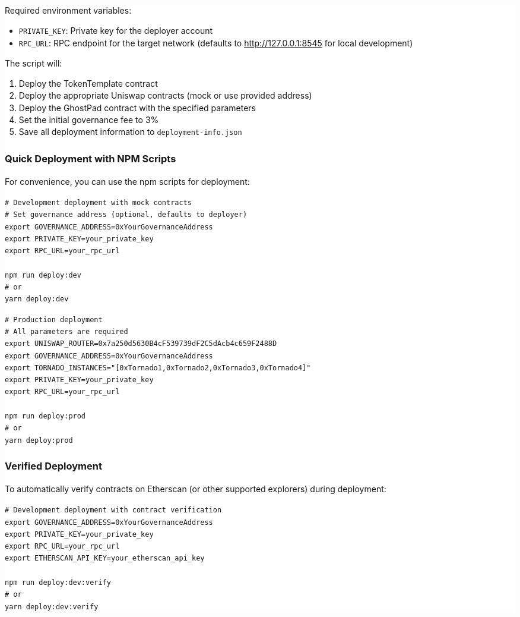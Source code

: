 Required environment variables:
- `PRIVATE_KEY`: Private key for the deployer account
- `RPC_URL`: RPC endpoint for the target network (defaults to http://127.0.0.1:8545 for local development)

The script will:
1. Deploy the TokenTemplate contract
2. Deploy the appropriate Uniswap contracts (mock or use provided address)
3. Deploy the GhostPad contract with the specified parameters
4. Set the initial governance fee to 3%
5. Save all deployment information to `deployment-info.json`

### Quick Deployment with NPM Scripts

For convenience, you can use the npm scripts for deployment:

```shell
# Development deployment with mock contracts
# Set governance address (optional, defaults to deployer)
export GOVERNANCE_ADDRESS=0xYourGovernanceAddress
export PRIVATE_KEY=your_private_key
export RPC_URL=your_rpc_url

npm run deploy:dev
# or
yarn deploy:dev
```

```shell
# Production deployment
# All parameters are required
export UNISWAP_ROUTER=0x7a250d5630B4cF539739dF2C5dAcb4c659F2488D
export GOVERNANCE_ADDRESS=0xYourGovernanceAddress
export TORNADO_INSTANCES="[0xTornado1,0xTornado2,0xTornado3,0xTornado4]"
export PRIVATE_KEY=your_private_key
export RPC_URL=your_rpc_url

npm run deploy:prod
# or
yarn deploy:prod
```

### Verified Deployment

To automatically verify contracts on Etherscan (or other supported explorers) during deployment:

```shell
# Development deployment with contract verification
export GOVERNANCE_ADDRESS=0xYourGovernanceAddress
export PRIVATE_KEY=your_private_key
export RPC_URL=your_rpc_url
export ETHERSCAN_API_KEY=your_etherscan_api_key

npm run deploy:dev:verify
# or
yarn deploy:dev:verify
```
